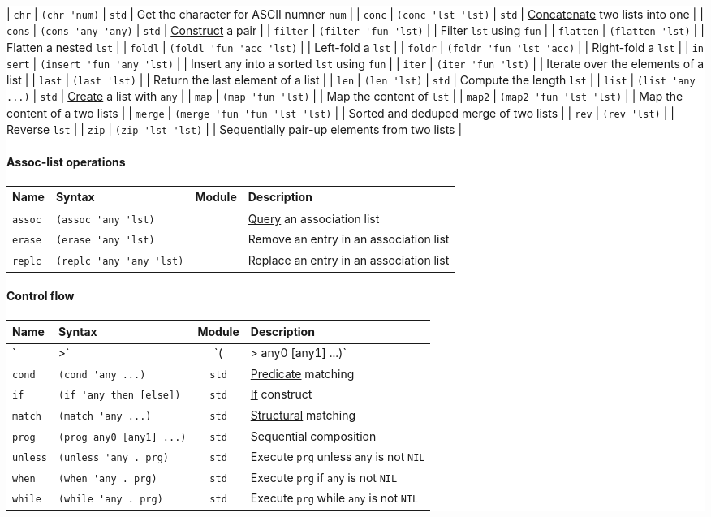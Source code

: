 | `chr`       | `(chr 'num)`                  | `std`    | Get the character for ASCII numner `num` |
| `conc`      | `(conc 'lst 'lst)`            | `std`    | [Concatenate](#conc) two lists into one |
| `cons`      | `(cons 'any 'any)`            | `std`    | [Construct](#cons) a pair |
| `filter`    | `(filter 'fun 'lst)`          |        | Filter `lst` using `fun` |
| `flatten`   | `(flatten 'lst)`              |        | Flatten a nested `lst` |
| `foldl`     | `(foldl 'fun 'acc 'lst)`      |        | Left-fold a `lst` |
| `foldr`     | `(foldr 'fun 'lst 'acc)`      |        | Right-fold a `lst` |
| `insert`    | `(insert 'fun 'any 'lst)`     |        | Insert `any` into a sorted `lst` using `fun` |
| `iter`      | `(iter 'fun 'lst)`            |        | Iterate over the elements of a list |
| `last`      | `(last 'lst)`                 |        | Return the last element of a list |
| `len`       | `(len 'lst)`                  | `std`    | Compute the length `lst` |
| `list`      | `(list 'any ...)`             | `std`    | [Create](#list) a list with `any` |
| `map`       | `(map 'fun 'lst)`             |        | Map the content of `lst` |
| `map2`      | `(map2 'fun 'lst 'lst)`       |        | Map the content of a two lists |
| `merge`     | `(merge 'fun 'fun 'lst 'lst)` |        | Sorted and deduped merge of two lists |
| `rev`       | `(rev 'lst)`                  |        | Reverse `lst` |
| `zip`       | `(zip 'lst 'lst)`             |        | Sequentially pair-up elements from two lists |

#### Assoc-list operations

| Name      | Syntax                      | Module | Description |
|:----------|:----------------------------|:------:|:------------|
| `assoc`     | `(assoc 'any 'lst)`           |        | [Query](#assoc) an association list |
| `erase`     | `(erase 'any 'lst)`           |        | Remove an entry in an association list |
| `replc`     | `(replc 'any 'any 'lst)`      |        | Replace an entry in an association list |

#### Control flow

| Name      | Syntax                      | Module | Description |
|:----------|:----------------------------|:------:|:------------|
| `|>`        | `(|> any0 [any1] ...)`        | `std`    | [Fluent](#stream) composition |
| `cond`      | `(cond 'any ...)`             | `std`    | [Predicate](#cond) matching |
| `if`        | `(if 'any then [else])`       | `std`    | [If](#if) construct |
| `match`     | `(match 'any ...)`            | `std`    | [Structural](#match) matching |
| `prog`      | `(prog any0 [any1] ...)`      | `std`    | [Sequential](#prog) composition |
| `unless`    | `(unless 'any . prg)`         | `std`    | Execute `prg` unless `any` is not `NIL` |
| `when`      | `(when 'any . prg)`           | `std`    | Execute `prg` if `any` is not `NIL` |
| `while`     | `(while 'any . prg)`          | `std`    | Execute `prg` while `any` is not `NIL` |
